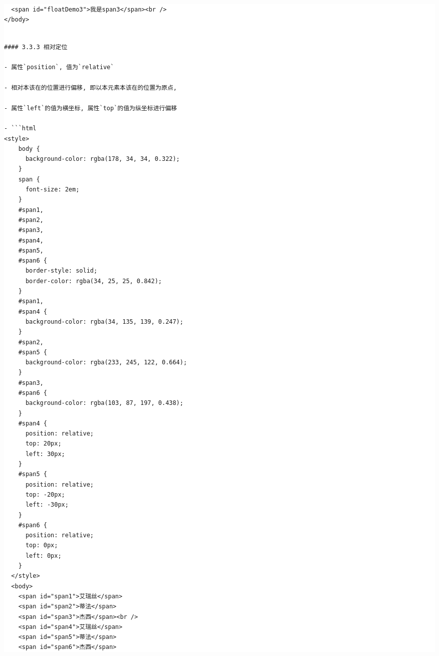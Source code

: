       <span id="floatDemo3">我是span3</span><br />
    </body>
  ```

#### 3.3.3 相对定位

- 属性`position`, 值为`relative`

- 相对本该在的位置进行偏移, 即以本元素本该在的位置为原点, 

- 属性`left`的值为横坐标, 属性`top`的值为纵坐标进行偏移

- ```html
  <style>
      body {
        background-color: rgba(178, 34, 34, 0.322);
      }
      span {
        font-size: 2em;
      }
      #span1,
      #span2,
      #span3,
      #span4,
      #span5,
      #span6 {
        border-style: solid;
        border-color: rgba(34, 25, 25, 0.842);
      }
      #span1,
      #span4 {
        background-color: rgba(34, 135, 139, 0.247);
      }
      #span2,
      #span5 {
        background-color: rgba(233, 245, 122, 0.664);
      }
      #span3,
      #span6 {
        background-color: rgba(103, 87, 197, 0.438);
      }
      #span4 {
        position: relative;
        top: 20px;
        left: 30px;
      }
      #span5 {
        position: relative;
        top: -20px;
        left: -30px;
      }
      #span6 {
        position: relative;
        top: 0px;
        left: 0px;
      }
    </style>
    <body>
      <span id="span1">艾瑞丝</span>
      <span id="span2">蒂法</span>
      <span id="span3">杰西</span><br />
      <span id="span4">艾瑞丝</span>
      <span id="span5">蒂法</span>
      <span id="span6">杰西</span>
  ```